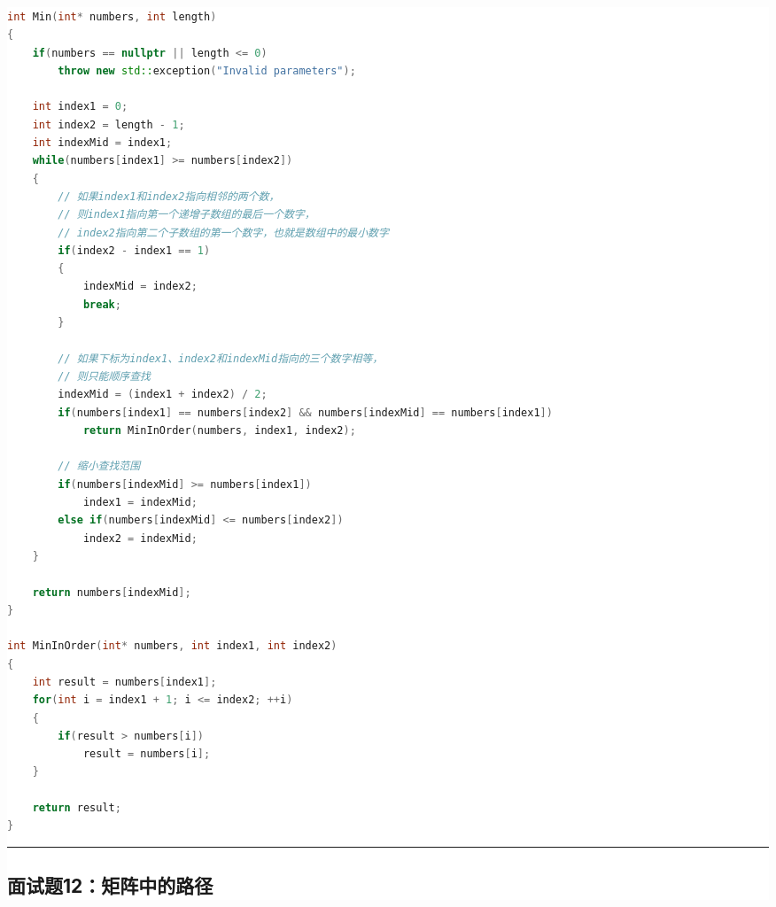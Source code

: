 ```cpp
int Min(int* numbers, int length)
{
    if(numbers == nullptr || length <= 0)
        throw new std::exception("Invalid parameters");
 
    int index1 = 0;
    int index2 = length - 1;
    int indexMid = index1;
    while(numbers[index1] >= numbers[index2])
    {
        // 如果index1和index2指向相邻的两个数，
        // 则index1指向第一个递增子数组的最后一个数字，
        // index2指向第二个子数组的第一个数字，也就是数组中的最小数字
        if(index2 - index1 == 1)
        {
            indexMid = index2;
            break;
        }
 
        // 如果下标为index1、index2和indexMid指向的三个数字相等，
        // 则只能顺序查找
        indexMid = (index1 + index2) / 2;
        if(numbers[index1] == numbers[index2] && numbers[indexMid] == numbers[index1])
            return MinInOrder(numbers, index1, index2);

        // 缩小查找范围
        if(numbers[indexMid] >= numbers[index1])
            index1 = indexMid;
        else if(numbers[indexMid] <= numbers[index2])
            index2 = indexMid;
    }
 
    return numbers[indexMid];
}

int MinInOrder(int* numbers, int index1, int index2)
{
    int result = numbers[index1]; 
    for(int i = index1 + 1; i <= index2; ++i)
    {
        if(result > numbers[i])
            result = numbers[i];
    }

    return result;
}
```

----

## 面试题12：矩阵中的路径
